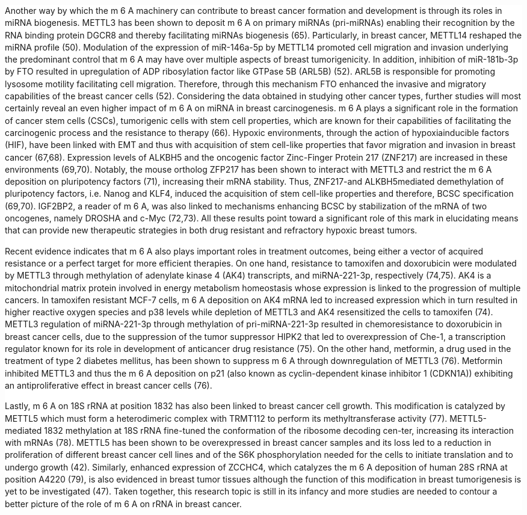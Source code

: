 Another way by which the m 6 A machinery can contribute to breast cancer formation and development is through its roles in miRNA biogenesis. METTL3 has been shown to deposit m 6 A on primary miRNAs (pri-miRNAs) enabling their recognition by the RNA binding protein DGCR8 and thereby facilitating miRNAs biogenesis (65). Particularly, in breast cancer, METTL14 reshaped the miRNA profile (50). Modulation of the expression of miR-146a-5p by METTL14 promoted cell migration and invasion underlying the predominant control that m 6 A may have over multiple aspects of breast tumorigenicity. In addition, inhibition of miR-181b-3p by FTO resulted in upregulation of ADP ribosylation factor like GTPase 5B (ARL5B) (52). ARL5B is responsible for promoting lysosome motility facilitating cell migration. Therefore, through this mechanism FTO enhanced the invasive and migratory capabilities of the breast cancer cells (52). Considering the data obtained in studying other cancer types, further studies will most certainly reveal an even higher impact of m 6 A on miRNA in breast carcinogenesis. m 6 A plays a significant role in the formation of cancer stem cells (CSCs), tumorigenic cells with stem cell properties, which are known for their capabilities of facilitating the carcinogenic process and the resistance to therapy (66). Hypoxic environments, through the action of hypoxiainducible factors (HIF), have been linked with EMT and thus with acquisition of stem cell-like properties that favor migration and invasion in breast cancer (67,68). Expression levels of ALKBH5 and the oncogenic factor Zinc-Finger Protein 217 (ZNF217) are increased in these environments (69,70). Notably, the mouse ortholog ZFP217 has been shown to interact with METTL3 and restrict the m 6 A deposition on pluripotency factors (71), increasing their mRNA stability. Thus, ZNF217-and ALKBH5mediated demethylation of pluripotency factors, i.e. Nanog and KLF4, induced the acquisition of stem cell-like properties and therefore, BCSC specification (69,70). IGF2BP2, a reader of m 6 A, was also linked to mechanisms enhancing BCSC by stabilization of the mRNA of two oncogenes, namely DROSHA and c-Myc (72,73). All these results point toward a significant role of this mark in elucidating means that can provide new therapeutic strategies in both drug resistant and refractory hypoxic breast tumors.

Recent evidence indicates that m 6 A also plays important roles in treatment outcomes, being either a vector of acquired resistance or a perfect target for more efficient therapies. On one hand, resistance to tamoxifen and doxorubicin were modulated by METTL3 through methylation of adenylate kinase 4 (AK4) transcripts, and miRNA-221-3p, respectively (74,75). AK4 is a mitochondrial matrix protein involved in energy metabolism homeostasis whose expression is linked to the progression of multiple cancers. In tamoxifen resistant MCF-7 cells, m 6 A deposition on AK4 mRNA led to increased expression which in turn resulted in higher reactive oxygen species and p38 levels while depletion of METTL3 and AK4 resensitized the cells to tamoxifen (74). METTL3 regulation of miRNA-221-3p through methylation of pri-miRNA-221-3p resulted in chemoresistance to doxorubicin in breast cancer cells, due to the suppression of the tumor suppressor HIPK2 that led to overexpression of Che-1, a transcription regulator known for its role in development of anticancer drug resistance (75). On the other hand, metformin, a drug used in the treatment of type 2 diabetes mellitus, has been shown to suppress m 6 A through downregulation of METTL3 (76). Metformin inhibited METTL3 and thus the m 6 A deposition on p21 (also known as cyclin-dependent kinase inhibitor 1 (CDKN1A)) exhibiting an antiproliferative effect in breast cancer cells (76).

Lastly, m 6 A on 18S rRNA at position 1832 has also been linked to breast cancer cell growth. This modification is catalyzed by METTL5 which must form a heterodimeric complex with TRMT112 to perform its methyltransferase activity (77). METTL5-mediated 1832 methylation at 18S rRNA fine-tuned the conformation of the ribosome decoding cen-ter, increasing its interaction with mRNAs (78). METTL5 has been shown to be overexpressed in breast cancer samples and its loss led to a reduction in proliferation of different breast cancer cell lines and of the S6K phosphorylation needed for the cells to initiate translation and to undergo growth (42). Similarly, enhanced expression of ZCCHC4, which catalyzes the m 6 A deposition of human 28S rRNA at position A4220 (79), is also evidenced in breast tumor tissues although the function of this modification in breast tumorigenesis is yet to be investigated (47). Taken together, this research topic is still in its infancy and more studies are needed to contour a better picture of the role of m 6 A on rRNA in breast cancer.

